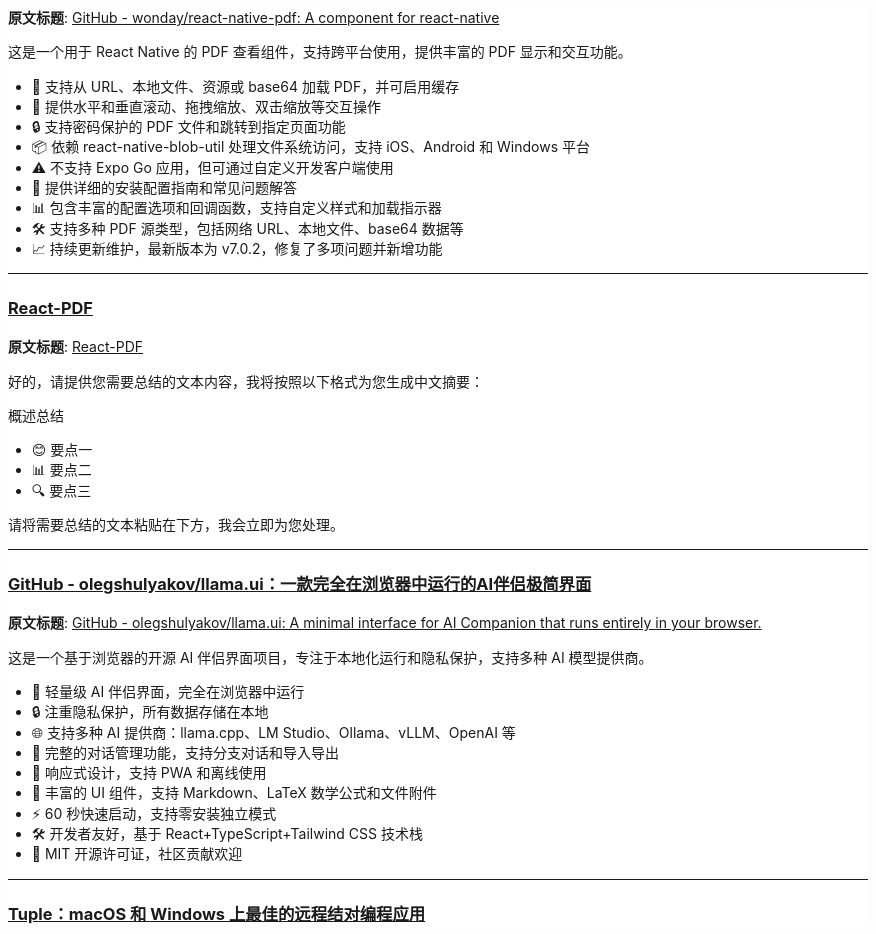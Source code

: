 **原文标题**: [GitHub - wonday/react-native-pdf: A <Pdf /> component for react-native](https://github.com/wonday/react-native-pdf)

这是一个用于 React Native 的 PDF 查看组件，支持跨平台使用，提供丰富的 PDF 显示和交互功能。

- 📄 支持从 URL、本地文件、资源或 base64 加载 PDF，并可启用缓存
- 📱 提供水平和垂直滚动、拖拽缩放、双击缩放等交互操作
- 🔒 支持密码保护的 PDF 文件和跳转到指定页面功能
- 📦 依赖 react-native-blob-util 处理文件系统访问，支持 iOS、Android 和 Windows 平台
- ⚠️ 不支持 Expo Go 应用，但可通过自定义开发客户端使用
- 🔧 提供详细的安装配置指南和常见问题解答
- 📊 包含丰富的配置选项和回调函数，支持自定义样式和加载指示器
- 🛠️ 支持多种 PDF 源类型，包括网络 URL、本地文件、base64 数据等
- 📈 持续更新维护，最新版本为 v7.0.2，修复了多项问题并新增功能

---

### [React-PDF](https://projects.wojtekmaj.pl/react-pdf/)

**原文标题**: [React-PDF](https://projects.wojtekmaj.pl/react-pdf/)

好的，请提供您需要总结的文本内容，我将按照以下格式为您生成中文摘要：

概述总结
- 😊 要点一
- 📊 要点二
- 🔍 要点三

请将需要总结的文本粘贴在下方，我会立即为您处理。

---

### [GitHub - olegshulyakov/llama.ui：一款完全在浏览器中运行的AI伴侣极简界面](https://github.com/olegshulyakov/llama.ui)

**原文标题**: [GitHub - olegshulyakov/llama.ui: A minimal interface for AI Companion that runs entirely in your browser.](https://github.com/olegshulyakov/llama.ui)

这是一个基于浏览器的开源 AI 伴侣界面项目，专注于本地化运行和隐私保护，支持多种 AI 模型提供商。

- 🦙 轻量级 AI 伴侣界面，完全在浏览器中运行
- 🔒 注重隐私保护，所有数据存储在本地
- 🌐 支持多种 AI 提供商：llama.cpp、LM Studio、Ollama、vLLM、OpenAI 等
- 💬 完整的对话管理功能，支持分支对话和导入导出
- 📱 响应式设计，支持 PWA 和离线使用
- 🎨 丰富的 UI 组件，支持 Markdown、LaTeX 数学公式和文件附件
- ⚡ 60 秒快速启动，支持零安装独立模式
- 🛠️ 开发者友好，基于 React+TypeScript+Tailwind CSS 技术栈
- 📄 MIT 开源许可证，社区贡献欢迎

---

### [Tuple：macOS 和 Windows 上最佳的远程结对编程应用](https://tuple.app?utm_source=cooperpress&utm_medium=referral&utm_campaign=react_status_classified_20251015)
